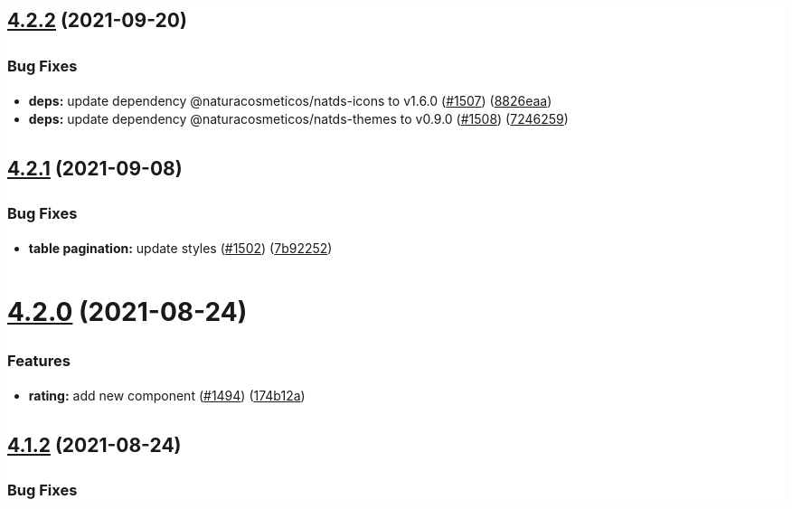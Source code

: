 

## [4.2.2](https://github.com/natura-cosmeticos/natds-js/compare/@naturacosmeticos/natds-web@4.2.1...@naturacosmeticos/natds-web@4.2.2) (2021-09-20)


### Bug Fixes

* **deps:** update dependency @naturacosmeticos/natds-icons to v1.6.0 ([#1507](https://github.com/natura-cosmeticos/natds-js/issues/1507)) ([8826eaa](https://github.com/natura-cosmeticos/natds-js/commit/8826eaad65f7076d70ef0ae6bb252918bb10ea1c))
* **deps:** update dependency @naturacosmeticos/natds-themes to v0.9.0 ([#1508](https://github.com/natura-cosmeticos/natds-js/issues/1508)) ([7246259](https://github.com/natura-cosmeticos/natds-js/commit/72462598734343595f6ce16f922d3e2ace8c94b7))





## [4.2.1](https://github.com/natura-cosmeticos/natds-js/compare/@naturacosmeticos/natds-web@4.2.0...@naturacosmeticos/natds-web@4.2.1) (2021-09-08)


### Bug Fixes

* **table pagination:** update styles ([#1502](https://github.com/natura-cosmeticos/natds-js/issues/1502)) ([7b92252](https://github.com/natura-cosmeticos/natds-js/commit/7b92252e0ffbd8ab7cba96b684c1af0de1d9a62b))





# [4.2.0](https://github.com/natura-cosmeticos/natds-js/compare/@naturacosmeticos/natds-web@4.1.2...@naturacosmeticos/natds-web@4.2.0) (2021-08-24)


### Features

* **rating:** add new component ([#1494](https://github.com/natura-cosmeticos/natds-js/issues/1494)) ([174b12a](https://github.com/natura-cosmeticos/natds-js/commit/174b12a002064f73f883bef548b5d42deea24a4a))





## [4.1.2](https://github.com/natura-cosmeticos/natds-js/compare/@naturacosmeticos/natds-web@4.1.1...@naturacosmeticos/natds-web@4.1.2) (2021-08-24)


### Bug Fixes
